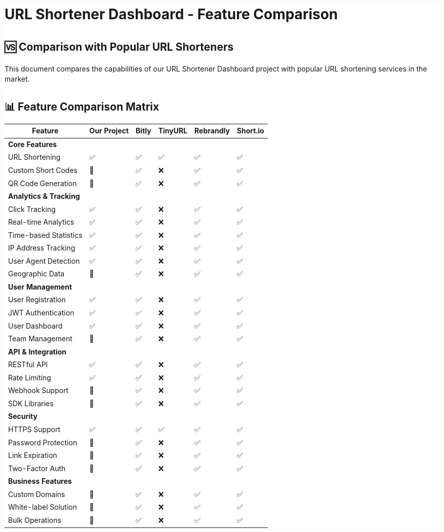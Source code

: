 # URL Shortener Dashboard - Feature Comparison

## 🆚 Comparison with Popular URL Shorteners

This document compares the capabilities of our URL Shortener Dashboard project with popular URL shortening services in the market.

## 📊 Feature Comparison Matrix

| Feature | Our Project | Bitly | TinyURL | Rebrandly | Short.io |
|---------|-------------|-------|---------|-----------|----------|
| **Core Features** |
| URL Shortening | ✅ | ✅ | ✅ | ✅ | ✅ |
| Custom Short Codes | 🔄 | ✅ | ❌ | ✅ | ✅ |
| QR Code Generation | 🔄 | ✅ | ❌ | ✅ | ✅ |
| **Analytics & Tracking** |
| Click Tracking | ✅ | ✅ | ❌ | ✅ | ✅ |
| Real-time Analytics | ✅ | ✅ | ❌ | ✅ | ✅ |
| Time-based Statistics | ✅ | ✅ | ❌ | ✅ | ✅ |
| IP Address Tracking | ✅ | ✅ | ❌ | ✅ | ✅ |
| User Agent Detection | ✅ | ✅ | ❌ | ✅ | ✅ |
| Geographic Data | 🔄 | ✅ | ❌ | ✅ | ✅ |
| **User Management** |
| User Registration | ✅ | ✅ | ❌ | ✅ | ✅ |
| JWT Authentication | ✅ | ✅ | ❌ | ✅ | ✅ |
| User Dashboard | ✅ | ✅ | ❌ | ✅ | ✅ |
| Team Management | 🔄 | ✅ | ❌ | ✅ | ✅ |
| **API & Integration** |
| RESTful API | ✅ | ✅ | ❌ | ✅ | ✅ |
| Rate Limiting | ✅ | ✅ | ❌ | ✅ | ✅ |
| Webhook Support | 🔄 | ✅ | ❌ | ✅ | ✅ |
| SDK Libraries | 🔄 | ✅ | ❌ | ✅ | ✅ |
| **Security** |
| HTTPS Support | ✅ | ✅ | ✅ | ✅ | ✅ |
| Password Protection | 🔄 | ✅ | ❌ | ✅ | ✅ |
| Link Expiration | 🔄 | ✅ | ❌ | ✅ | ✅ |
| Two-Factor Auth | 🔄 | ✅ | ❌ | ✅ | ✅ |
| **Business Features** |
| Custom Domains | 🔄 | ✅ | ❌ | ✅ | ✅ |
| White-label Solution | 🔄 | ✅ | ❌ | ✅ | ✅ |
| Bulk Operations | 🔄 | ✅ | ❌ | ✅ | ✅ |